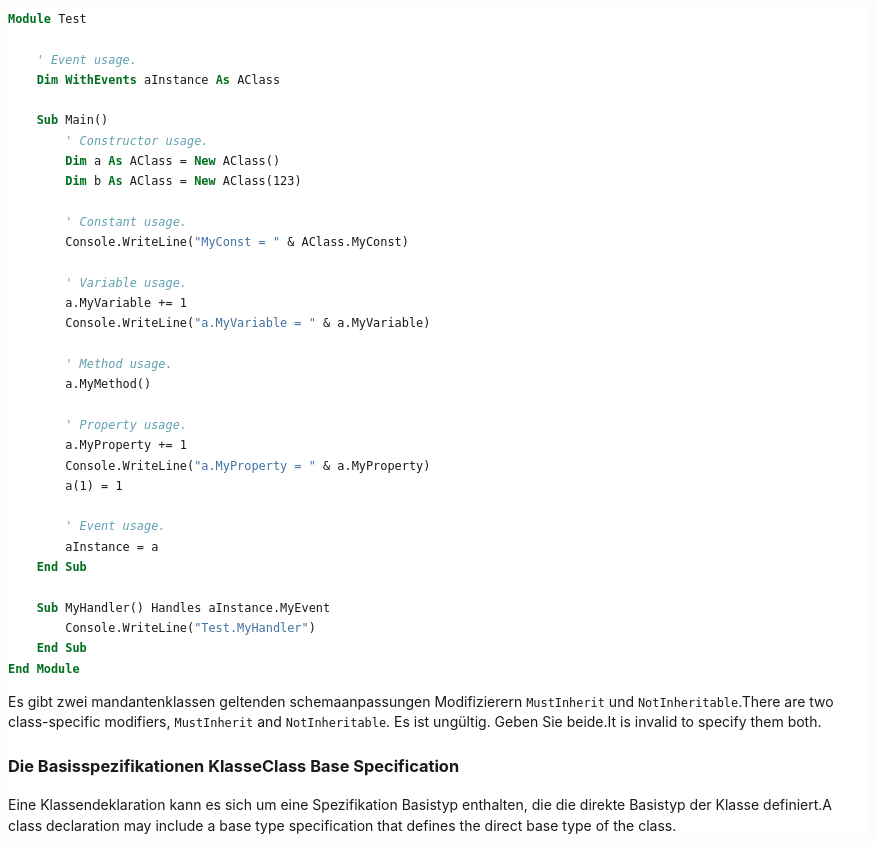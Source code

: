 ```vb
Module Test

    ' Event usage.
    Dim WithEvents aInstance As AClass

    Sub Main()
        ' Constructor usage.
        Dim a As AClass = New AClass()
        Dim b As AClass = New AClass(123)

        ' Constant usage.
        Console.WriteLine("MyConst = " & AClass.MyConst)

        ' Variable usage.
        a.MyVariable += 1
        Console.WriteLine("a.MyVariable = " & a.MyVariable)

        ' Method usage.
        a.MyMethod()

        ' Property usage.
        a.MyProperty += 1
        Console.WriteLine("a.MyProperty = " & a.MyProperty)
        a(1) = 1

        ' Event usage.
        aInstance = a
    End Sub 

    Sub MyHandler() Handles aInstance.MyEvent
        Console.WriteLine("Test.MyHandler")
    End Sub 
End Module
```

<span data-ttu-id="a3d5e-225">Es gibt zwei mandantenklassen geltenden schemaanpassungen Modifizierern `MustInherit` und `NotInheritable`.</span><span class="sxs-lookup"><span data-stu-id="a3d5e-225">There are two class-specific modifiers, `MustInherit` and `NotInheritable`.</span></span> <span data-ttu-id="a3d5e-226">Es ist ungültig. Geben Sie beide.</span><span class="sxs-lookup"><span data-stu-id="a3d5e-226">It is invalid to specify them both.</span></span>


### <a name="class-base-specification"></a><span data-ttu-id="a3d5e-227">Die Basisspezifikationen Klasse</span><span class="sxs-lookup"><span data-stu-id="a3d5e-227">Class Base Specification</span></span>

<span data-ttu-id="a3d5e-228">Eine Klassendeklaration kann es sich um eine Spezifikation Basistyp enthalten, die die direkte Basistyp der Klasse definiert.</span><span class="sxs-lookup"><span data-stu-id="a3d5e-228">A class declaration may include a base type specification that defines the direct base type of the class.</span></span>

